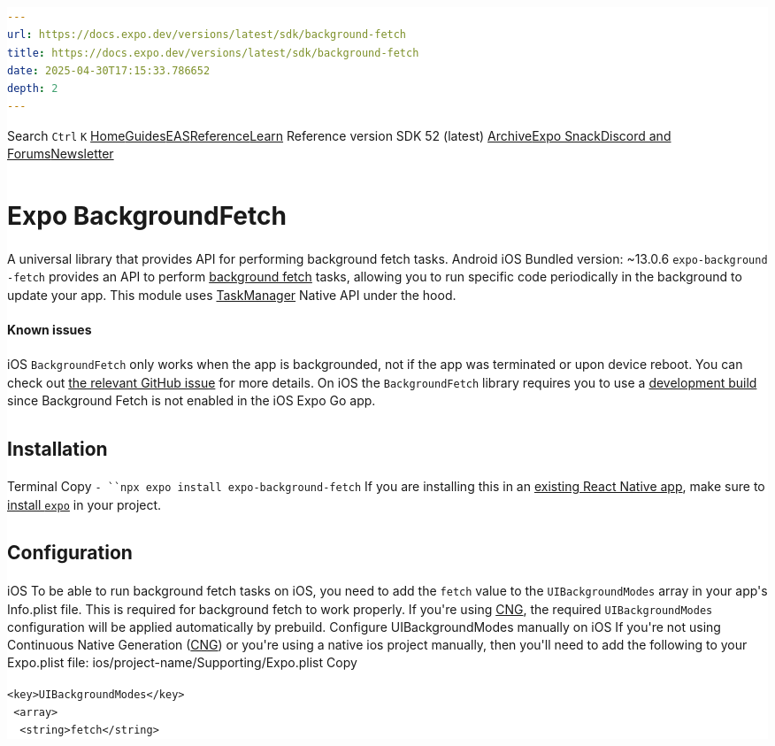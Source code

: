 ```yaml
---
url: https://docs.expo.dev/versions/latest/sdk/background-fetch
title: https://docs.expo.dev/versions/latest/sdk/background-fetch
date: 2025-04-30T17:15:33.786652
depth: 2
---
```


Search
`Ctrl` `K`
[Home](https://docs.expo.dev/)[Guides](https://docs.expo.dev/guides/overview)[EAS](https://docs.expo.dev/eas)[Reference](https://docs.expo.dev/versions/latest)[Learn](https://docs.expo.dev/tutorial/overview)
Reference version
SDK 52 (latest)
[Archive](https://docs.expo.dev/archive)[Expo Snack](https://snack.expo.dev)[Discord and Forums](https://chat.expo.dev)[Newsletter](https://expo.dev/mailing-list/signup)
# Expo BackgroundFetch
A universal library that provides API for performing background fetch tasks.
Android
iOS
Bundled version:
~13.0.6
`expo-background-fetch` provides an API to perform [background fetch](https://developer.apple.com/documentation/uikit/core_app/managing_your_app_s_life_cycle/preparing_your_app_to_run_in_the_background/updating_your_app_with_background_app_refresh) tasks, allowing you to run specific code periodically in the background to update your app. This module uses [TaskManager](https://docs.expo.dev/versions/latest/sdk/task-manager) Native API under the hood.
#### Known issues 
iOS
`BackgroundFetch` only works when the app is backgrounded, not if the app was terminated or upon device reboot. You can check out [the relevant GitHub issue](https://github.com/expo/expo/issues/3582) for more details.
On iOS the `BackgroundFetch` library requires you to use a [development build](https://docs.expo.dev/develop/development-builds/introduction) since Background Fetch is not enabled in the iOS Expo Go app.
## Installation
Terminal
Copy
`- ``npx expo install expo-background-fetch`
If you are installing this in an [existing React Native app](https://docs.expo.dev/bare/overview), make sure to [install `expo`](https://docs.expo.dev/bare/installing-expo-modules) in your project.
## Configuration 
iOS
To be able to run background fetch tasks on iOS, you need to add the `fetch` value to the `UIBackgroundModes` array in your app's Info.plist file. This is required for background fetch to work properly.
If you're using [CNG](https://docs.expo.dev/workflow/continuous-native-generation), the required `UIBackgroundModes` configuration will be applied automatically by prebuild.
Configure UIBackgroundModes manually on iOS
If you're not using Continuous Native Generation ([CNG](https://docs.expo.dev/workflow/continuous-native-generation)) or you're using a native ios project manually, then you'll need to add the following to your Expo.plist file:
ios/project-name/Supporting/Expo.plist
Copy
```
<key>UIBackgroundModes</key>
 <array>
  <string>fetch</string>
```